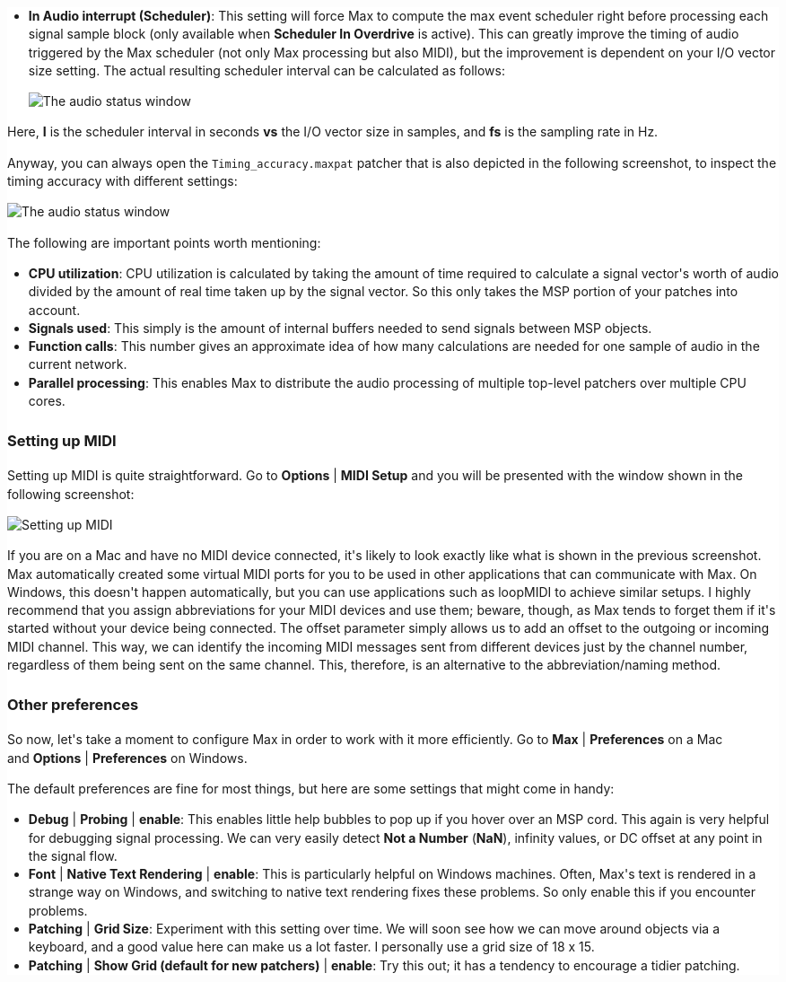 - **In Audio interrupt (Scheduler)**: This setting will force Max to compute the max event scheduler right before processing each signal sample block (only available when **Scheduler In Overdrive** is active). This can greatly improve the timing of audio triggered by the Max scheduler (not only Max processing but also MIDI), but the improvement is dependent on your I/O vector size setting. The actual resulting scheduler interval can be calculated as follows:
    
    ![The audio status window](images/000029.jpg)
    

Here, **I** is the scheduler interval in seconds **vs** the I/O vector size in samples, and **fs** is the sampling rate in Hz.

Anyway, you can always open the `Timing_accuracy.maxpat` patcher that is also depicted in the following screenshot, to inspect the timing accuracy with different settings:

![The audio status window](images/000012.jpg)

The following are important points worth mentioning:

- **CPU utilization**: CPU utilization is calculated by taking the amount of time required to calculate a signal vector's worth of audio divided by the amount of real time taken up by the signal vector. So this only takes the MSP portion of your patches into account.
- **Signals used**: This simply is the amount of internal buffers needed to send signals between MSP objects.
- **Function calls**: This number gives an approximate idea of how many calculations are needed for one sample of audio in the current network.
- **Parallel processing**: This enables Max to distribute the audio processing of multiple top-level patchers over multiple CPU cores.

### Setting up MIDI

Setting up MIDI is quite straightforward. Go to **Options** | **MIDI Setup** and you will be presented with the window shown in the following screenshot:

![Setting up MIDI](images/000013.jpg)

If you are on a Mac and have no MIDI device connected, it's likely to look exactly like what is shown in the previous screenshot. Max automatically created some virtual MIDI ports for you to be used in other applications that can communicate with Max. On Windows, this doesn't happen automatically, but you can use applications such as loopMIDI to achieve similar setups. I highly recommend that you assign abbreviations for your MIDI devices and use them; beware, though, as Max tends to forget them if it's started without your device being connected. The offset parameter simply allows us to add an offset to the outgoing or incoming MIDI channel. This way, we can identify the incoming MIDI messages sent from different devices just by the channel number, regardless of them being sent on the same channel. This, therefore, is an alternative to the abbreviation/naming method.

### Other preferences

So now, let's take a moment to configure Max in order to work with it more efficiently. Go to **Max** | **Preferences** on a Mac and **Options** | **Preferences** on Windows.

The default preferences are fine for most things, but here are some settings that might come in handy:

- **Debug** | **Probing** | **enable**: This enables little help bubbles to pop up if you hover over an MSP cord. This again is very helpful for debugging signal processing. We can very easily detect **Not a Number** (**NaN**), infinity values, or DC offset at any point in the signal flow.
- **Font** | **Native Text Rendering** | **enable**: This is particularly helpful on Windows machines. Often, Max's text is rendered in a strange way on Windows, and switching to native text rendering fixes these problems. So only enable this if you encounter problems.
- **Patching** | **Grid Size**: Experiment with this setting over time. We will soon see how we can move around objects via a keyboard, and a good value here can make us a lot faster. I personally use a grid size of 18 x 15.
- **Patching** | **Show Grid (default for new patchers)** | **enable**: Try this out; it has a tendency to encourage a tidier patching.